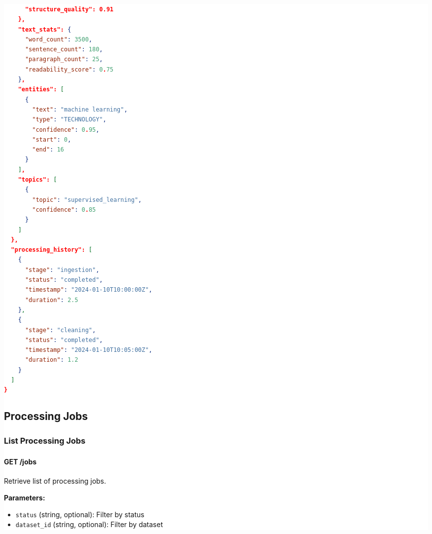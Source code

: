 ```json
      "structure_quality": 0.91
    },
    "text_stats": {
      "word_count": 3500,
      "sentence_count": 180,
      "paragraph_count": 25,
      "readability_score": 0.75
    },
    "entities": [
      {
        "text": "machine learning",
        "type": "TECHNOLOGY",
        "confidence": 0.95,
        "start": 0,
        "end": 16
      }
    ],
    "topics": [
      {
        "topic": "supervised_learning",
        "confidence": 0.85
      }
    ]
  },
  "processing_history": [
    {
      "stage": "ingestion",
      "status": "completed",
      "timestamp": "2024-01-10T10:00:00Z",
      "duration": 2.5
    },
    {
      "stage": "cleaning",
      "status": "completed",
      "timestamp": "2024-01-10T10:05:00Z",
      "duration": 1.2
    }
  ]
}
```

## Processing Jobs

### List Processing Jobs

#### GET /jobs
Retrieve list of processing jobs.

**Parameters:**
- `status` (string, optional): Filter by status
- `dataset_id` (string, optional): Filter by dataset
